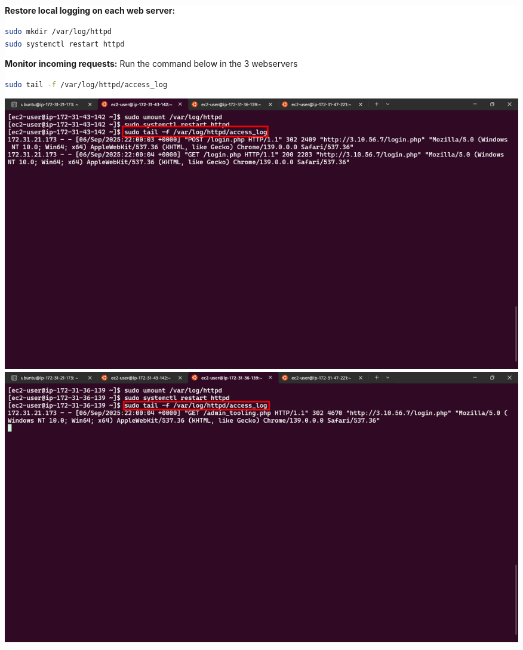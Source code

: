 **Restore local logging on each web server:**
```bash
sudo mkdir /var/log/httpd
sudo systemctl restart httpd
```

**Monitor incoming requests:**
Run the command below in the 3 webservers
```bash
sudo tail -f /var/log/httpd/access_log
```
![alt image](/images/10a.png)
![alt image](/images/10b.png)